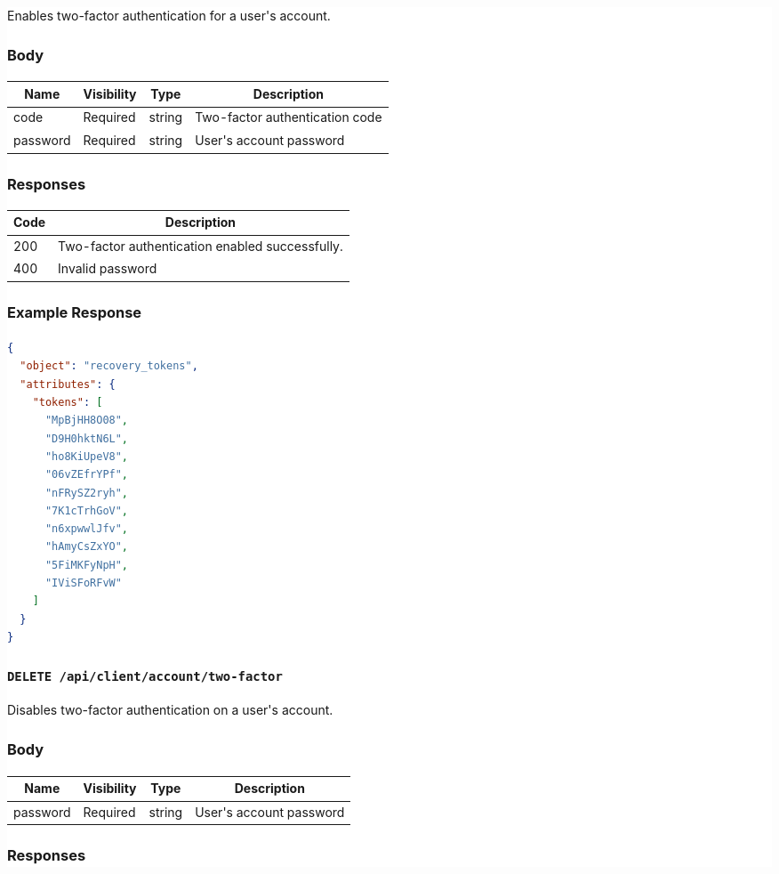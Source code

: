 Enables two-factor authentication for a user's account.

### Body

| Name     | Visibility | Type   | Description                    |
| -------- | ---------- | ------ | ------------------------------ |
| code     | Required   | string | Two-factor authentication code |
| password | Required   | string | User's account password        |

### Responses

| Code | Description                                     |
| ---- | ----------------------------------------------- |
| 200  | Two-factor authentication enabled successfully. |
| 400  | Invalid password                                |

### Example Response

```json
{
  "object": "recovery_tokens",
  "attributes": {
    "tokens": [
      "MpBjHH8O08",
      "D9H0hktN6L",
      "ho8KiUpeV8",
      "06vZEfrYPf",
      "nFRySZ2ryh",
      "7K1cTrhGoV",
      "n6xpwwlJfv",
      "hAmyCsZxYO",
      "5FiMKFyNpH",
      "IViSFoRFvW"
    ]
  }
}
```

### `DELETE /api/client/account/two-factor`

Disables two-factor authentication on a user's account.

### Body

| Name     | Visibility | Type   | Description             |
| -------- | ---------- | ------ | ----------------------- |
| password | Required   | string | User's account password |

### Responses
